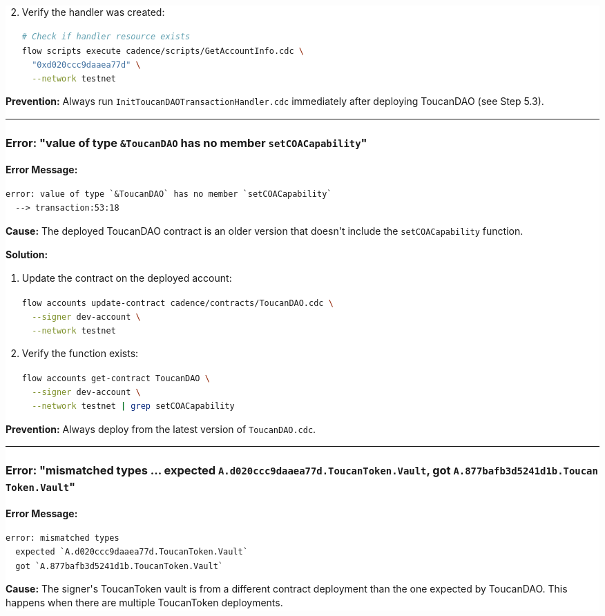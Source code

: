 2. Verify the handler was created:
   ```bash
   # Check if handler resource exists
   flow scripts execute cadence/scripts/GetAccountInfo.cdc \
     "0xd020ccc9daaea77d" \
     --network testnet
   ```

**Prevention:** Always run `InitToucanDAOTransactionHandler.cdc` immediately after deploying ToucanDAO (see Step 5.3).

---

### Error: "value of type `&ToucanDAO` has no member `setCOACapability`"

**Error Message:**
```
error: value of type `&ToucanDAO` has no member `setCOACapability`
  --> transaction:53:18
```

**Cause:** The deployed ToucanDAO contract is an older version that doesn't include the `setCOACapability` function.

**Solution:**
1. Update the contract on the deployed account:
   ```bash
   flow accounts update-contract cadence/contracts/ToucanDAO.cdc \
     --signer dev-account \
     --network testnet
   ```

2. Verify the function exists:
   ```bash
   flow accounts get-contract ToucanDAO \
     --signer dev-account \
     --network testnet | grep setCOACapability
   ```

**Prevention:** Always deploy from the latest version of `ToucanDAO.cdc`.

---

### Error: "mismatched types ... expected `A.d020ccc9daaea77d.ToucanToken.Vault`, got `A.877bafb3d5241d1b.ToucanToken.Vault`"

**Error Message:**
```
error: mismatched types
  expected `A.d020ccc9daaea77d.ToucanToken.Vault`
  got `A.877bafb3d5241d1b.ToucanToken.Vault`
```

**Cause:** The signer's ToucanToken vault is from a different contract deployment than the one expected by ToucanDAO. This happens when there are multiple ToucanToken deployments.
